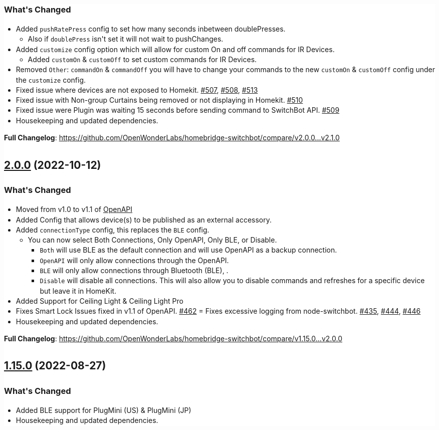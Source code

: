 ### What's Changed

- Added `pushRatePress` config to set how many seconds inbetween doublePresses.
  - Also if `doublePress` isn't set it will not wait to pushChanges.
- Added `customize` config option which will allow for custom On and off commands for IR Devices.
  - Added `customOn` & `customOff` to set custom commands for IR Devices.
- Removed `Other`: `commandOn` & `commandOff` you will have to change your commands to the new `customOn` & `customOff` config under the `customize` config.
- Fixed issue where devices are not exposed to Homekit. [#507](https://github.com/OpenWonderLabs/homebridge-switchbot/issues/507), [#508](https://github.com/OpenWonderLabs/homebridge-switchbot/issues/508), [#513](https://github.com/OpenWonderLabs/homebridge-switchbot/issues/513)
- Fixed issue with Non-group Curtains being removed or not displaying in Homekit. [#510](https://github.com/OpenWonderLabs/homebridge-switchbot/issues/510)
- Fixed issue were Plugin was waiting 15 seconds before sending command to SwitchBot API. [#509](https://github.com/OpenWonderLabs/homebridge-switchbot/issues/509)
- Housekeeping and updated dependencies.

**Full Changelog**: https://github.com/OpenWonderLabs/homebridge-switchbot/compare/v2.0.0...v2.1.0

## [2.0.0](https://github.com/OpenWonderLabs/homebridge-switchbot/releases/tag/v2.0.0) (2022-10-12)

### What's Changed

- Moved from v1.0 to v1.1 of [OpenAPI](https://github.com/OpenWonderLabs/SwitchBotAPI)
- Added Config that allows device(s) to be published as an external accessory.
- Added `connectionType` config, this replaces the `BLE` config.
  - You can now select Both Connections, Only OpenAPI, Only BLE, or Disable.
    - `Both` will use BLE as the default connection and will use OpenAPI as a backup connection.
    - `OpenAPI` will only allow connections through the OpenAPI.
    - `BLE` will only allow connections through Bluetooth (BLE), .
    - `Disable` will disable all connections. This will also allow you to disable commands and refreshes for a specific device but leave it in HomeKit.
- Added Support for Ceiling Light & Ceiling Light Pro
- Fixes Smart Lock Issues fixed in v1.1 of OpenAPI. [#462](https://github.com/OpenWonderLabs/homebridge-switchbot/issues/462)
= Fixes excessive logging from node-switchbot. [#435](https://github.com/OpenWonderLabs/homebridge-switchbot/issues/435), [#444](https://github.com/OpenWonderLabs/homebridge-switchbot/issues/444), [#446](https://github.com/OpenWonderLabs/homebridge-switchbot/issues/446)
- Housekeeping and updated dependencies.

**Full Changelog**: https://github.com/OpenWonderLabs/homebridge-switchbot/compare/v1.15.0...v2.0.0

## [1.15.0](https://github.com/OpenWonderLabs/homebridge-switchbot/releases/tag/v1.15.0) (2022-08-27)

### What's Changed

- Added BLE support for PlugMini (US) & PlugMini (JP)
- Housekeeping and updated dependencies.
